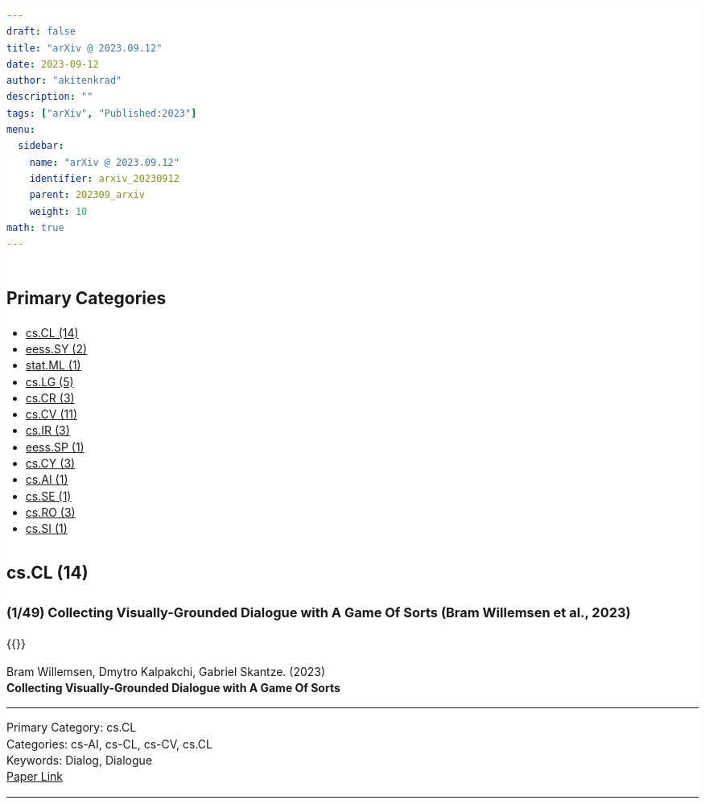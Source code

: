 ```yaml
---
draft: false
title: "arXiv @ 2023.09.12"
date: 2023-09-12
author: "akitenkrad"
description: ""
tags: ["arXiv", "Published:2023"]
menu:
  sidebar:
    name: "arXiv @ 2023.09.12"
    identifier: arxiv_20230912
    parent: 202309_arxiv
    weight: 10
math: true
---
```


<figure style="border:none; width:100%; display:flex; justify-content: center">
    <iframe src="pie.html" width=900 height=620 style="border:none"></iframe>
</figure>


## Primary Categories

- [cs.CL (14)](#cscl-14)
- [eess.SY (2)](#eesssy-2)
- [stat.ML (1)](#statml-1)
- [cs.LG (5)](#cslg-5)
- [cs.CR (3)](#cscr-3)
- [cs.CV (11)](#cscv-11)
- [cs.IR (3)](#csir-3)
- [eess.SP (1)](#eesssp-1)
- [cs.CY (3)](#cscy-3)
- [cs.AI (1)](#csai-1)
- [cs.SE (1)](#csse-1)
- [cs.RO (3)](#csro-3)
- [cs.SI (1)](#cssi-1)

## cs.CL (14)



### (1/49) Collecting Visually-Grounded Dialogue with A Game Of Sorts (Bram Willemsen et al., 2023)

{{<citation>}}

Bram Willemsen, Dmytro Kalpakchi, Gabriel Skantze. (2023)  
**Collecting Visually-Grounded Dialogue with A Game Of Sorts**  

---
Primary Category: cs.CL  
Categories: cs-AI, cs-CL, cs-CV, cs.CL  
Keywords: Dialog, Dialogue  
[Paper Link](http://arxiv.org/abs/2309.05162v1)  

---